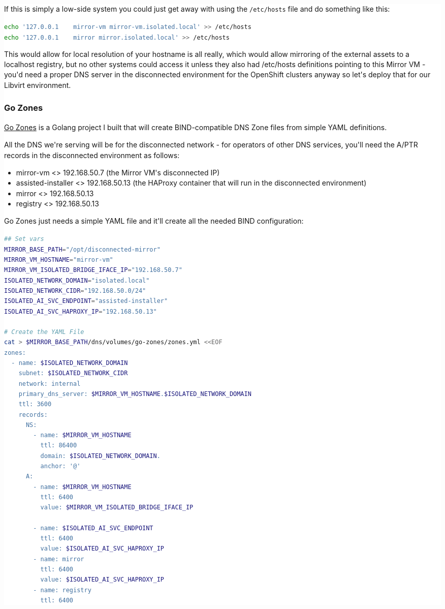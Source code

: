 If this is simply a low-side system you could just get away with using the `/etc/hosts` file and do something like this:

```bash
echo '127.0.0.1    mirror-vm mirror-vm.isolated.local' >> /etc/hosts
echo '127.0.0.1    mirror mirror.isolated.local' >> /etc/hosts
```

This would allow for local resolution of your hostname is all really, which would allow mirroring of the external assets to a localhost registry, but no other systems could access it unless they also had /etc/hosts definitions pointing to this Mirror VM - you'd need a proper DNS server in the disconnected environment for the OpenShift clusters anyway so let's deploy that for our Libvirt environment.

### Go Zones

[Go Zones](https://github.com/kenmoini/go-zones) is a Golang project I built that will create BIND-compatible DNS Zone files from simple YAML definitions.

All the DNS we're serving will be for the disconnected network - for operators of other DNS services, you'll need the A/PTR records in the disconnected environment as follows:

- mirror-vm <> 192.168.50.7 (the Mirror VM's disconnected IP)
- assisted-installer <> 192.168.50.13 (the HAProxy container that will run in the disconnected environment)
- mirror <> 192.168.50.13
- registry <> 192.168.50.13

Go Zones just needs a simple YAML file and it'll create all the needed BIND configuration:

```bash
## Set vars
MIRROR_BASE_PATH="/opt/disconnected-mirror"
MIRROR_VM_HOSTNAME="mirror-vm"
MIRROR_VM_ISOLATED_BRIDGE_IFACE_IP="192.168.50.7"
ISOLATED_NETWORK_DOMAIN="isolated.local"
ISOLATED_NETWORK_CIDR="192.168.50.0/24"
ISOLATED_AI_SVC_ENDPOINT="assisted-installer"
ISOLATED_AI_SVC_HAPROXY_IP="192.168.50.13"

# Create the YAML File
cat > $MIRROR_BASE_PATH/dns/volumes/go-zones/zones.yml <<EOF
zones:
  - name: $ISOLATED_NETWORK_DOMAIN
    subnet: $ISOLATED_NETWORK_CIDR
    network: internal
    primary_dns_server: $MIRROR_VM_HOSTNAME.$ISOLATED_NETWORK_DOMAIN
    ttl: 3600
    records:
      NS:
        - name: $MIRROR_VM_HOSTNAME
          ttl: 86400
          domain: $ISOLATED_NETWORK_DOMAIN.
          anchor: '@'
      A:
        - name: $MIRROR_VM_HOSTNAME
          ttl: 6400
          value: $MIRROR_VM_ISOLATED_BRIDGE_IFACE_IP

        - name: $ISOLATED_AI_SVC_ENDPOINT
          ttl: 6400
          value: $ISOLATED_AI_SVC_HAPROXY_IP
        - name: mirror
          ttl: 6400
          value: $ISOLATED_AI_SVC_HAPROXY_IP
        - name: registry
          ttl: 6400
```